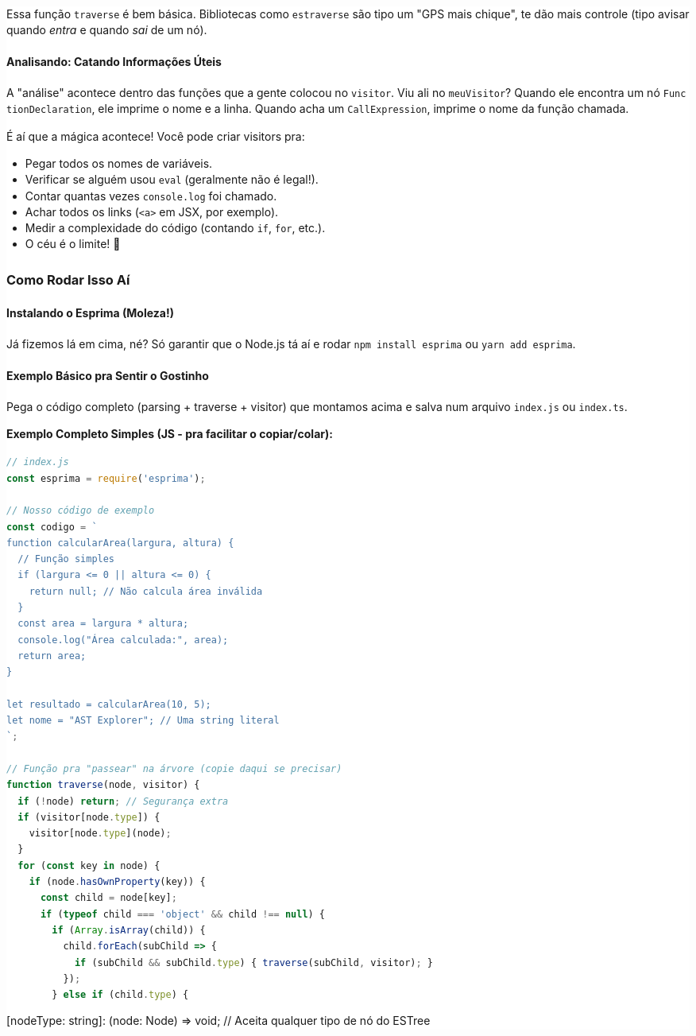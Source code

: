 Essa função `traverse` é bem básica. Bibliotecas como `estraverse` são tipo um "GPS mais chique", te dão mais controle (tipo avisar quando *entra* e quando *sai* de um nó).

#### Analisando: Catando Informações Úteis

A "análise" acontece dentro das funções que a gente colocou no `visitor`. Viu ali no `meuVisitor`? Quando ele encontra um nó `FunctionDeclaration`, ele imprime o nome e a linha. Quando acha um `CallExpression`, imprime o nome da função chamada.

É aí que a mágica acontece! Você pode criar visitors pra:

*   Pegar todos os nomes de variáveis.
*   Verificar se alguém usou `eval` (geralmente não é legal!).
*   Contar quantas vezes `console.log` foi chamado.
*   Achar todos os links (`<a>` em JSX, por exemplo).
*   Medir a complexidade do código (contando `if`, `for`, etc.).
*   O céu é o limite! 🚀

### Como Rodar Isso Aí

#### Instalando o Esprima (Moleza!)

Já fizemos lá em cima, né? Só garantir que o Node.js tá aí e rodar `npm install esprima` ou `yarn add esprima`.

#### Exemplo Básico pra Sentir o Gostinho

Pega o código completo (parsing + traverse + visitor) que montamos acima e salva num arquivo `index.js` ou `index.ts`.

**Exemplo Completo Simples (JS - pra facilitar o copiar/colar):**

```javascript
// index.js
const esprima = require('esprima');

// Nosso código de exemplo
const codigo = `
function calcularArea(largura, altura) {
  // Função simples
  if (largura <= 0 || altura <= 0) {
    return null; // Não calcula área inválida
  }
  const area = largura * altura;
  console.log("Área calculada:", area);
  return area;
}

let resultado = calcularArea(10, 5);
let nome = "AST Explorer"; // Uma string literal
`;

// Função pra "passear" na árvore (copie daqui se precisar)
function traverse(node, visitor) {
  if (!node) return; // Segurança extra
  if (visitor[node.type]) {
    visitor[node.type](node);
  }
  for (const key in node) {
    if (node.hasOwnProperty(key)) {
      const child = node[key];
      if (typeof child === 'object' && child !== null) {
        if (Array.isArray(child)) {
          child.forEach(subChild => {
            if (subChild && subChild.type) { traverse(subChild, visitor); }
          });
        } else if (child.type) {
```

  [nodeType: string]: (node: Node) => void; // Aceita qualquer tipo de nó do ESTree